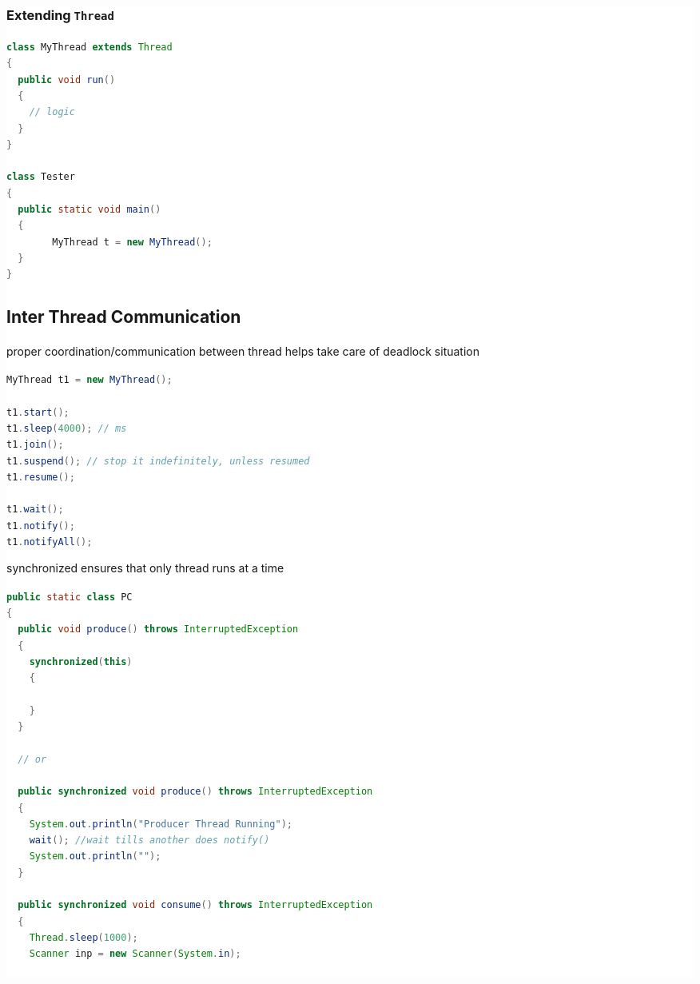### Extending `Thread`

```java
class MyThread extends Thread
{
  public void run()
  {
    // logic
  }
}

class Tester
{
  public static void main()
  {
		MyThread t = new MyThread();
  }
}
```

## Inter Thread Communication

proper coordination/communication between thread helps take care of deadlock situation

``` java
MyThread t1 = new MyThread();

t1.start();
t1.sleep(4000); // ms
t1.join();
t1.suspend(); // stop it indefinitely, unless resumed
t1.resume();

t1.wait();
t1.notify();
t1.notifyAll();
```

synchronized ensures that only thread runs at a time

``` java
public static class PC
{
  public void produce() throws InterruptedException
  {
    synchronized(this)
    {

    }
  }

  // or

  public synchronized void produce() throws InterruptedException
  {
    System.out.println("Producer Thread Running");
    wait(); //wait tills another does notify()
    System.out.println("");
  }

  public synchronized void consume() throws InterruptedException
  {
    Thread.sleep(1000);
    Scanner inp = new Scanner(System.in);
		
```